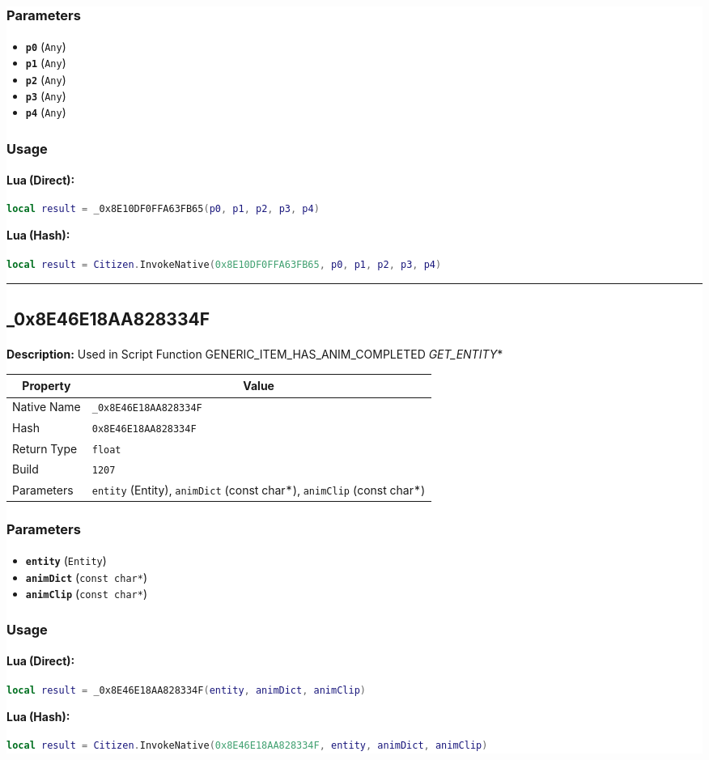### Parameters

- **`p0`** (`Any`)
- **`p1`** (`Any`)
- **`p2`** (`Any`)
- **`p3`** (`Any`)
- **`p4`** (`Any`)

### Usage

**Lua (Direct):**
```lua
local result = _0x8E10DF0FFA63FB65(p0, p1, p2, p3, p4)
```

**Lua (Hash):**
```lua
local result = Citizen.InvokeNative(0x8E10DF0FFA63FB65, p0, p1, p2, p3, p4)
```


---

## _0x8E46E18AA828334F

**Description:** Used in Script Function GENERIC_ITEM_HAS_ANIM_COMPLETED
_GET_ENTITY_*

| Property | Value |
|----------|-------|
| Native Name | `_0x8E46E18AA828334F` |
| Hash | `0x8E46E18AA828334F` |
| Return Type | `float` |
| Build | `1207` |
| Parameters | `entity` (Entity), `animDict` (const char*), `animClip` (const char*) |

### Parameters

- **`entity`** (`Entity`)
- **`animDict`** (`const char*`)
- **`animClip`** (`const char*`)

### Usage

**Lua (Direct):**
```lua
local result = _0x8E46E18AA828334F(entity, animDict, animClip)
```

**Lua (Hash):**
```lua
local result = Citizen.InvokeNative(0x8E46E18AA828334F, entity, animDict, animClip)
```
